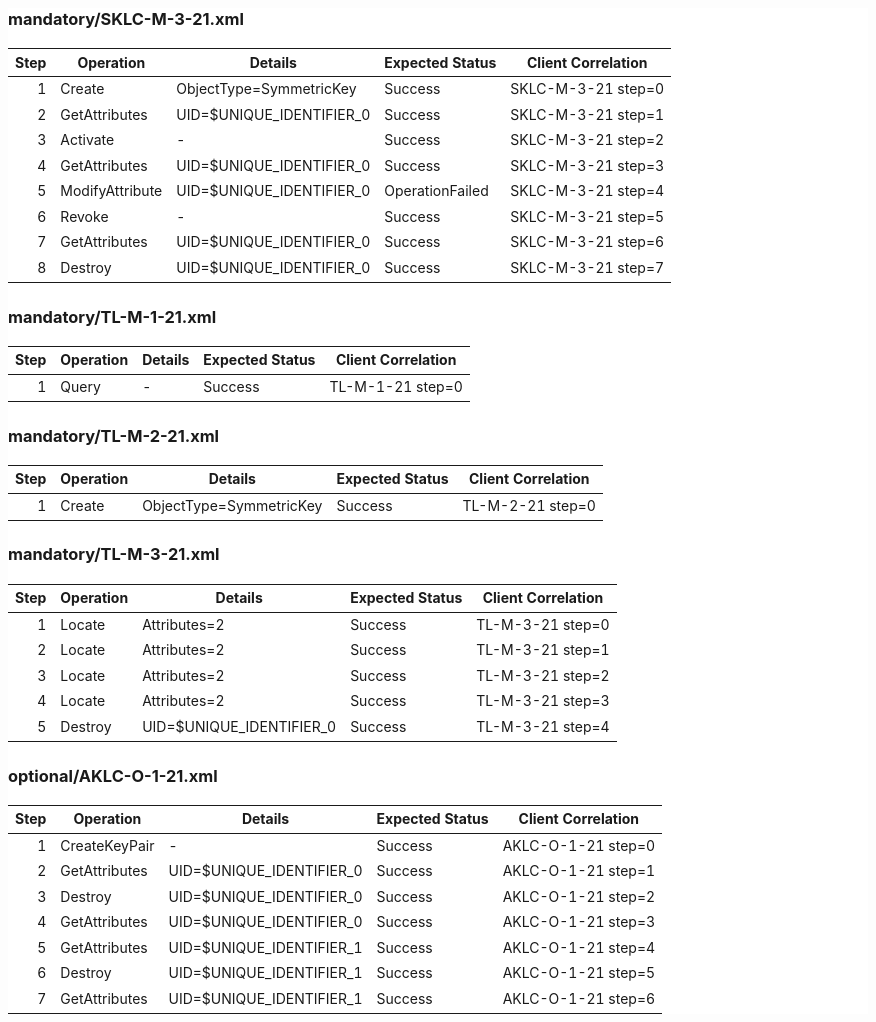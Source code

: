 ### mandatory/SKLC-M-3-21.xml

| Step | Operation       | Details                  | Expected Status | Client Correlation |
| ---: | --------------- | ------------------------ | --------------- | ------------------ |
|    1 | Create          | ObjectType=SymmetricKey  | Success         | SKLC-M-3-21 step=0 |
|    2 | GetAttributes   | UID=$UNIQUE_IDENTIFIER_0 | Success         | SKLC-M-3-21 step=1 |
|    3 | Activate        | -                        | Success         | SKLC-M-3-21 step=2 |
|    4 | GetAttributes   | UID=$UNIQUE_IDENTIFIER_0 | Success         | SKLC-M-3-21 step=3 |
|    5 | ModifyAttribute | UID=$UNIQUE_IDENTIFIER_0 | OperationFailed | SKLC-M-3-21 step=4 |
|    6 | Revoke          | -                        | Success         | SKLC-M-3-21 step=5 |
|    7 | GetAttributes   | UID=$UNIQUE_IDENTIFIER_0 | Success         | SKLC-M-3-21 step=6 |
|    8 | Destroy         | UID=$UNIQUE_IDENTIFIER_0 | Success         | SKLC-M-3-21 step=7 |

### mandatory/TL-M-1-21.xml

| Step | Operation | Details | Expected Status | Client Correlation |
| ---: | --------- | ------- | --------------- | ------------------ |
|    1 | Query     | -       | Success         | TL-M-1-21 step=0   |

### mandatory/TL-M-2-21.xml

| Step | Operation | Details                 | Expected Status | Client Correlation |
| ---: | --------- | ----------------------- | --------------- | ------------------ |
|    1 | Create    | ObjectType=SymmetricKey | Success         | TL-M-2-21 step=0   |

### mandatory/TL-M-3-21.xml

| Step | Operation | Details                  | Expected Status | Client Correlation |
| ---: | --------- | ------------------------ | --------------- | ------------------ |
|    1 | Locate    | Attributes=2             | Success         | TL-M-3-21 step=0   |
|    2 | Locate    | Attributes=2             | Success         | TL-M-3-21 step=1   |
|    3 | Locate    | Attributes=2             | Success         | TL-M-3-21 step=2   |
|    4 | Locate    | Attributes=2             | Success         | TL-M-3-21 step=3   |
|    5 | Destroy   | UID=$UNIQUE_IDENTIFIER_0 | Success         | TL-M-3-21 step=4   |

### optional/AKLC-O-1-21.xml

| Step | Operation     | Details                  | Expected Status | Client Correlation |
| ---: | ------------- | ------------------------ | --------------- | ------------------ |
|    1 | CreateKeyPair | -                        | Success         | AKLC-O-1-21 step=0 |
|    2 | GetAttributes | UID=$UNIQUE_IDENTIFIER_0 | Success         | AKLC-O-1-21 step=1 |
|    3 | Destroy       | UID=$UNIQUE_IDENTIFIER_0 | Success         | AKLC-O-1-21 step=2 |
|    4 | GetAttributes | UID=$UNIQUE_IDENTIFIER_0 | Success         | AKLC-O-1-21 step=3 |
|    5 | GetAttributes | UID=$UNIQUE_IDENTIFIER_1 | Success         | AKLC-O-1-21 step=4 |
|    6 | Destroy       | UID=$UNIQUE_IDENTIFIER_1 | Success         | AKLC-O-1-21 step=5 |
|    7 | GetAttributes | UID=$UNIQUE_IDENTIFIER_1 | Success         | AKLC-O-1-21 step=6 |
